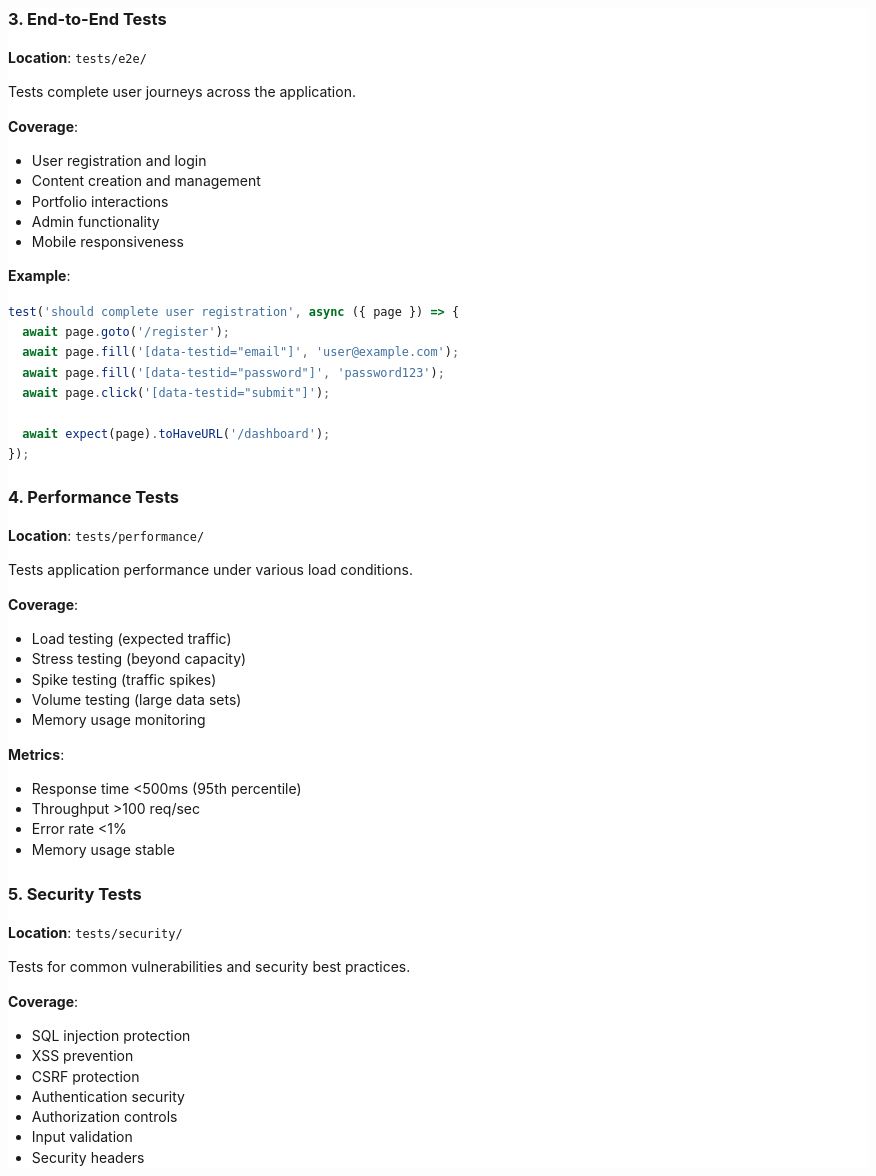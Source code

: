 ### 3. End-to-End Tests
**Location**: `tests/e2e/`

Tests complete user journeys across the application.

**Coverage**:
- User registration and login
- Content creation and management
- Portfolio interactions
- Admin functionality
- Mobile responsiveness

**Example**:
```javascript
test('should complete user registration', async ({ page }) => {
  await page.goto('/register');
  await page.fill('[data-testid="email"]', 'user@example.com');
  await page.fill('[data-testid="password"]', 'password123');
  await page.click('[data-testid="submit"]');
  
  await expect(page).toHaveURL('/dashboard');
});
```

### 4. Performance Tests
**Location**: `tests/performance/`

Tests application performance under various load conditions.

**Coverage**:
- Load testing (expected traffic)
- Stress testing (beyond capacity)
- Spike testing (traffic spikes)
- Volume testing (large data sets)
- Memory usage monitoring

**Metrics**:
- Response time <500ms (95th percentile)
- Throughput >100 req/sec
- Error rate <1%
- Memory usage stable

### 5. Security Tests
**Location**: `tests/security/`

Tests for common vulnerabilities and security best practices.

**Coverage**:
- SQL injection protection
- XSS prevention
- CSRF protection
- Authentication security
- Authorization controls
- Input validation
- Security headers
